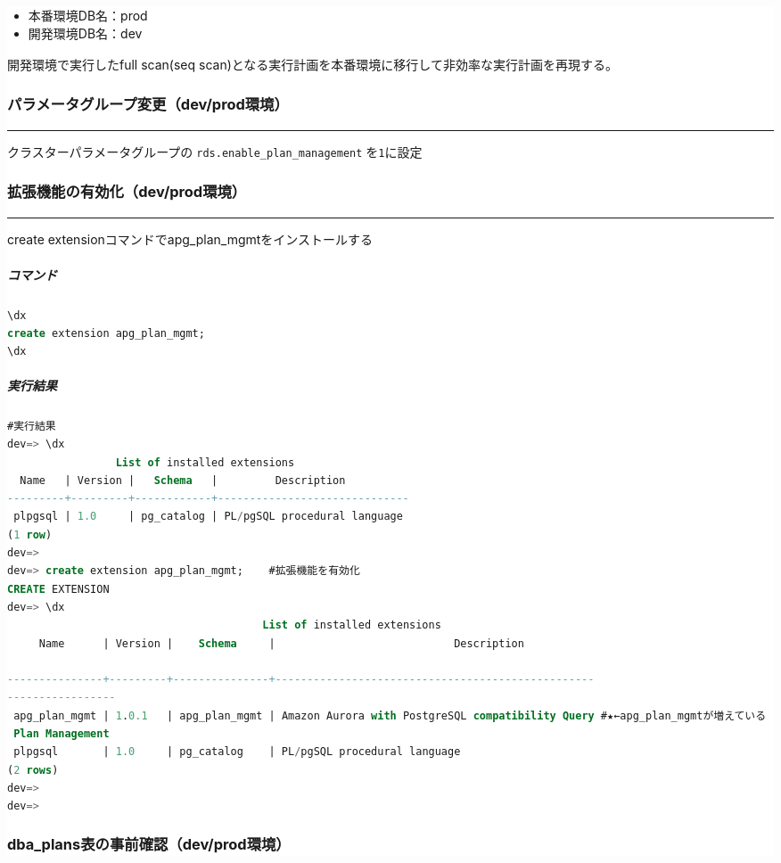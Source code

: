 - 本番環境DB名：prod
- 開発環境DB名：dev

開発環境で実行したfull scan(seq scan)となる実行計画を本番環境に移行して非効率な実行計画を再現する。

### パラメータグループ変更（dev/prod環境）

***

クラスターパラメータグループの `rds.enable_plan_management` を`1`に設定

### 拡張機能の有効化（dev/prod環境）

***

create extensionコマンドでapg_plan_mgmtをインストールする

##### コマンド

```sql
\dx
create extension apg_plan_mgmt;
\dx
```

##### 実行結果

```sql
#実行結果
dev=> \dx
                 List of installed extensions
  Name   | Version |   Schema   |         Description          
---------+---------+------------+------------------------------
 plpgsql | 1.0     | pg_catalog | PL/pgSQL procedural language
(1 row)
dev=> 
dev=> create extension apg_plan_mgmt;    #拡張機能を有効化
CREATE EXTENSION
dev=> \dx
                                        List of installed extensions
     Name      | Version |    Schema     |                            Description           
                 
---------------+---------+---------------+--------------------------------------------------
-----------------
 apg_plan_mgmt | 1.0.1   | apg_plan_mgmt | Amazon Aurora with PostgreSQL compatibility Query #★←apg_plan_mgmtが増えている
 Plan Management
 plpgsql       | 1.0     | pg_catalog    | PL/pgSQL procedural language
(2 rows)
dev=> 
dev=> 
```



### dba_plans表の事前確認（dev/prod環境）
